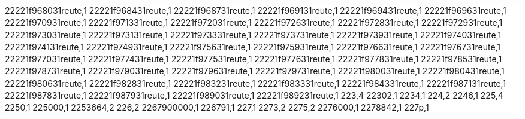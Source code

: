 22221f968031reute,1
22221f968431reute,1
22221f968731reute,1
22221f969131reute,1
22221f969431reute,1
22221f969631reute,1
22221f970931reute,1
22221f971331reute,1
22221f972031reute,1
22221f972631reute,1
22221f972831reute,1
22221f972931reute,1
22221f973031reute,1
22221f973131reute,1
22221f973331reute,1
22221f973731reute,1
22221f973931reute,1
22221f974031reute,1
22221f974131reute,1
22221f974931reute,1
22221f975631reute,1
22221f975931reute,1
22221f976631reute,1
22221f976731reute,1
22221f977031reute,1
22221f977431reute,1
22221f977531reute,1
22221f977631reute,1
22221f977831reute,1
22221f978531reute,1
22221f978731reute,1
22221f979031reute,1
22221f979631reute,1
22221f979731reute,1
22221f980031reute,1
22221f980431reute,1
22221f980631reute,1
22221f982831reute,1
22221f983231reute,1
22221f983331reute,1
22221f984331reute,1
22221f987131reute,1
22221f987831reute,1
22221f987931reute,1
22221f989031reute,1
22221f989231reute,1
223,4
22302,1
2234,1
224,2
2246,1
225,4
2250,1
225000,1
2253664,2
226,2
2267900000,1
226791,1
227,1
2273,2
2275,2
2276000,1
2278842,1
227p,1